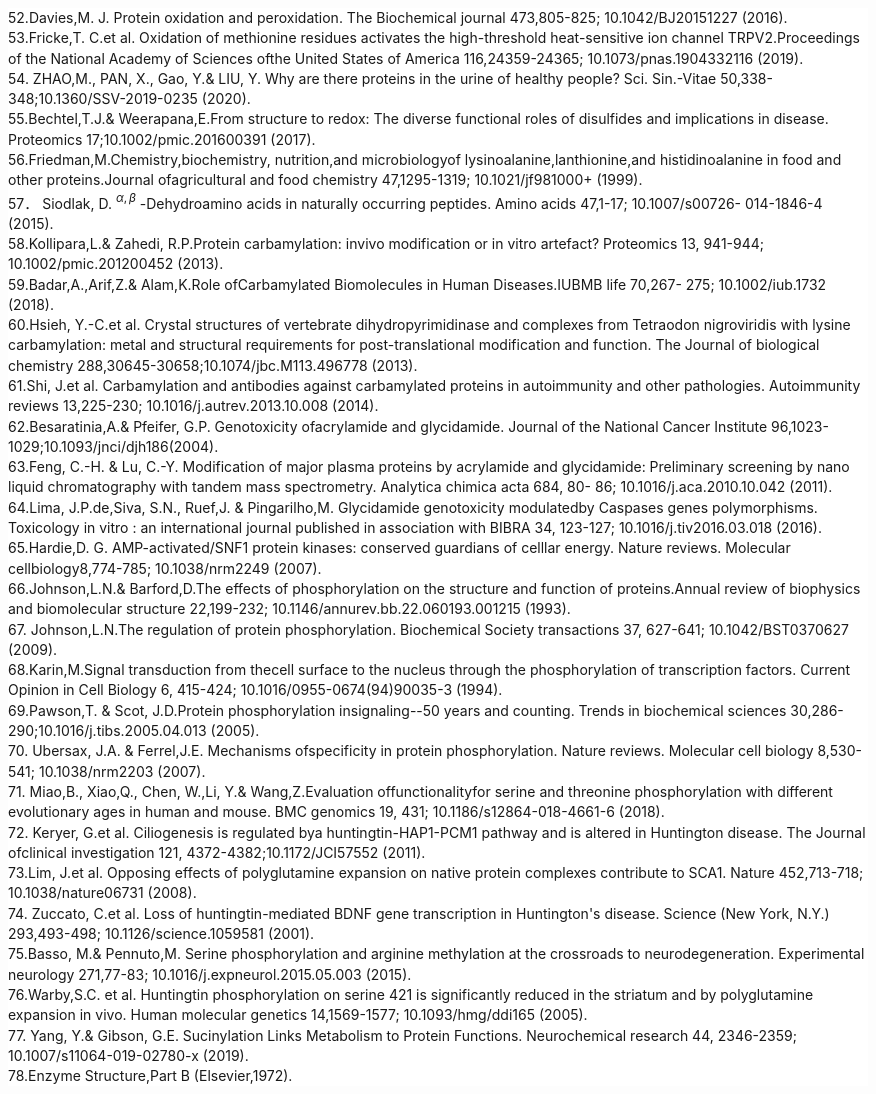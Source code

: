 52.Davies,M. J. Protein oxidation and peroxidation. The Biochemical journal 473,805-825; 10.1042/BJ20151227 (2016).   
53.Fricke,T. C.et al. Oxidation of methionine residues activates the high-threshold heat-sensitive ion channel TRPV2.Proceedings of the National Academy of Sciences ofthe United States of America 116,24359-24365; 10.1073/pnas.1904332116 (2019).   
54. ZHAO,M., PAN, X., Gao, Y.& LIU, Y. Why are there proteins in the urine of healthy people? Sci. Sin.-Vitae 50,338-348;10.1360/SSV-2019-0235 (2020).   
55.Bechtel,T.J.& Weerapana,E.From structure to redox: The diverse functional roles of disulfides and implications in disease. Proteomics 17;10.1002/pmic.201600391 (2017).   
56.Friedman,M.Chemistry,biochemistry, nutrition,and microbiologyof lysinoalanine,lanthionine,and histidinoalanine in food and other proteins.Journal ofagricultural and food chemistry 47,1295-1319; 10.1021/jf981000+ (1999).   
57． Siodlak, D. $^ { \alpha , \beta }$ -Dehydroamino acids in naturally occurring peptides. Amino acids 47,1-17; 10.1007/s00726- 014-1846-4 (2015).   
58.Kollipara,L.& Zahedi, R.P.Protein carbamylation: invivo modification or in vitro artefact? Proteomics 13, 941-944; 10.1002/pmic.201200452 (2013).   
59.Badar,A.,Arif,Z.& Alam,K.Role ofCarbamylated Biomolecules in Human Diseases.IUBMB life 70,267- 275; 10.1002/iub.1732 (2018).   
60.Hsieh, Y.-C.et al. Crystal structures of vertebrate dihydropyrimidinase and complexes from Tetraodon nigroviridis with lysine carbamylation: metal and structural requirements for post-translational modification and function. The Journal of biological chemistry 288,30645-30658;10.1074/jbc.M113.496778 (2013).   
61.Shi, J.et al. Carbamylation and antibodies against carbamylated proteins in autoimmunity and other pathologies. Autoimmunity reviews 13,225-230; 10.1016/j.autrev.2013.10.008 (2014).   
62.Besaratinia,A.& Pfeifer, G.P. Genotoxicity ofacrylamide and glycidamide. Journal of the National Cancer Institute 96,1023-1029;10.1093/jnci/djh186(2004).   
63.Feng, C.-H. & Lu, C.-Y. Modification of major plasma proteins by acrylamide and glycidamide: Preliminary screening by nano liquid chromatography with tandem mass spectrometry. Analytica chimica acta 684, 80- 86; 10.1016/j.aca.2010.10.042 (2011).   
64.Lima, J.P.de,Siva, S.N., Ruef,J. & Pingarilho,M. Glycidamide genotoxicity modulatedby Caspases genes polymorphisms. Toxicology in vitro : an international journal published in association with BIBRA 34, 123-127; 10.1016/j.tiv2016.03.018 (2016).   
65.Hardie,D. G. AMP-activated/SNF1 protein kinases: conserved guardians of celllar energy. Nature reviews. Molecular cellbiology8,774-785; 10.1038/nrm2249 (2007).   
66.Johnson,L.N.& Barford,D.The effects of phosphorylation on the structure and function of proteins.Annual review of biophysics and biomolecular structure 22,199-232; 10.1146/annurev.bb.22.060193.001215 (1993).   
67. Johnson,L.N.The regulation of protein phosphorylation. Biochemical Society transactions 37, 627-641; 10.1042/BST0370627 (2009).   
68.Karin,M.Signal transduction from thecell surface to the nucleus through the phosphorylation of transcription factors. Current Opinion in Cell Biology 6, 415-424; 10.1016/0955-0674(94)90035-3 (1994).   
69.Pawson,T. & Scot, J.D.Protein phosphorylation insignaling--50 years and counting. Trends in biochemical sciences 30,286-290;10.1016/j.tibs.2005.04.013 (2005).   
70. Ubersax, J.A. & Ferrel,J.E. Mechanisms ofspecificity in protein phosphorylation. Nature reviews. Molecular cell biology 8,530-541; 10.1038/nrm2203 (2007).   
71. Miao,B., Xiao,Q., Chen, W.,Li, Y.& Wang,Z.Evaluation offunctionalityfor serine and threonine phosphorylation with different evolutionary ages in human and mouse. BMC genomics 19, 431; 10.1186/s12864-018-4661-6 (2018).   
72. Keryer, G.et al. Ciliogenesis is regulated bya huntingtin-HAP1-PCM1 pathway and is altered in Huntington disease. The Journal ofclinical investigation 121, 4372-4382;10.1172/JCI57552 (2011).   
73.Lim, J.et al. Opposing effects of polyglutamine expansion on native protein complexes contribute to SCA1. Nature 452,713-718; 10.1038/nature06731 (2008).   
74. Zuccato, C.et al. Loss of huntingtin-mediated BDNF gene transcription in Huntington's disease. Science (New York, N.Y.) 293,493-498; 10.1126/science.1059581 (2001).   
75.Basso, M.& Pennuto,M. Serine phosphorylation and arginine methylation at the crossroads to neurodegeneration. Experimental neurology 271,77-83; 10.1016/j.expneurol.2015.05.003 (2015).   
76.Warby,S.C. et al. Huntingtin phosphorylation on serine 421 is significantly reduced in the striatum and by polyglutamine expansion in vivo. Human molecular genetics 14,1569-1577; 10.1093/hmg/ddi165 (2005).   
77. Yang, Y.& Gibson, G.E. Sucinylation Links Metabolism to Protein Functions. Neurochemical research 44, 2346-2359; 10.1007/s11064-019-02780-x (2019).   
78.Enzyme Structure,Part B (Elsevier,1972).   